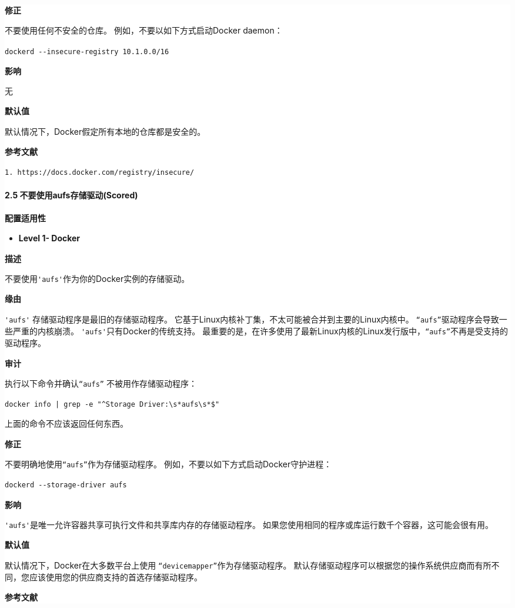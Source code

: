 **修正**

不要使用任何不安全的仓库。 例如，不要以如下方式启动Docker daemon：

```text
dockerd --insecure-registry 10.1.0.0/16
```

**影响**

无

**默认值**

默认情况下，Docker假定所有本地的仓库都是安全的。

**参考文献**

```text
1. https://docs.docker.com/registry/insecure/
```

#### 2.5 不要使用aufs存储驱动\(Scored\)

**配置适用性**

* **Level 1- Docker**

**描述**

不要使用`'aufs'`作为你的Docker实例的存储驱动。

**缘由**

`'aufs'` 存储驱动程序是最旧的存储驱动程序。 它基于Linux内核补丁集，不太可能被合并到主要的Linux内核中。 `“aufs”`驱动程序会导致一些严重的内核崩溃。 `'aufs'`只有Docker的传统支持。 最重要的是，在许多使用了最新Linux内核的Linux发行版中，`“aufs”`不再是受支持的驱动程序。

**审计**

执行以下命令并确认`“aufs”` 不被用作存储驱动程序：

```text
docker info | grep -e "^Storage Driver:\s*aufs\s*$"
```

上面的命令不应该返回任何东西。

**修正**

不要明确地使用`“aufs”`作为存储驱动程序。 例如，不要以如下方式启动Docker守护进程：

```text
dockerd --storage-driver aufs
```

**影响**

`'aufs'`是唯一允许容器共享可执行文件和共享库内存的存储驱动程序。 如果您使用相同的程序或库运行数千个容器，这可能会很有用。

**默认值**

默认情况下，Docker在大多数平台上使用 `“devicemapper”`作为存储驱动程序。 默认存储驱动程序可以根据您的操作系统供应商而有所不同，您应该使用您的供应商支持的首选存储驱动程序。

**参考文献**
